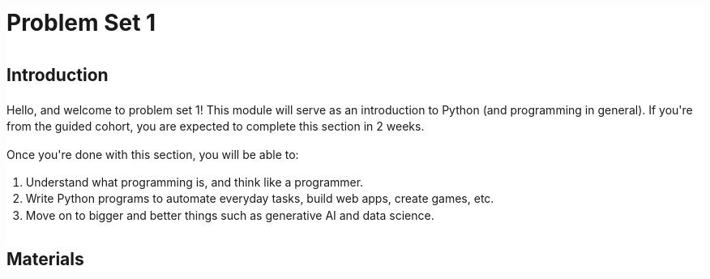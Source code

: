 # Problem Set 1

## Introduction

Hello, and welcome to problem set 1! This module will serve as an introduction to Python (and programming in general). If you're from the guided cohort, you are expected to complete this section in 2 weeks.

Once you're done with this section, you will be able to:
1. Understand what programming is, and think like a programmer.
2. Write Python programs to automate everyday tasks, build web apps, create games, etc.
3. Move on to bigger and better things such as generative AI and data science.

## Materials

<div align="center">